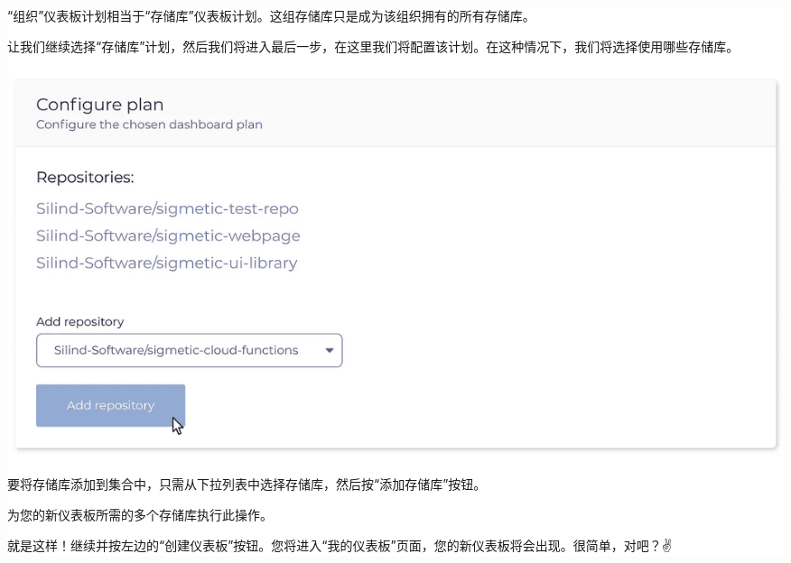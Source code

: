 “组织”仪表板计划相当于“存储库”仪表板计划。这组存储库只是成为该组织拥有的所有存储库。

让我们继续选择“存储库”计划，然后我们将进入最后一步，在这里我们将配置该计划。在这种情况下，我们将选择使用哪些存储库。

![](img/1583a03044102db0470bc96b683a5d48.png)

要将存储库添加到集合中，只需从下拉列表中选择存储库，然后按“添加存储库”按钮。

为您的新仪表板所需的多个存储库执行此操作。

就是这样！继续并按左边的“创建仪表板”按钮。您将进入“我的仪表板”页面，您的新仪表板将会出现。很简单，对吧？✌️
